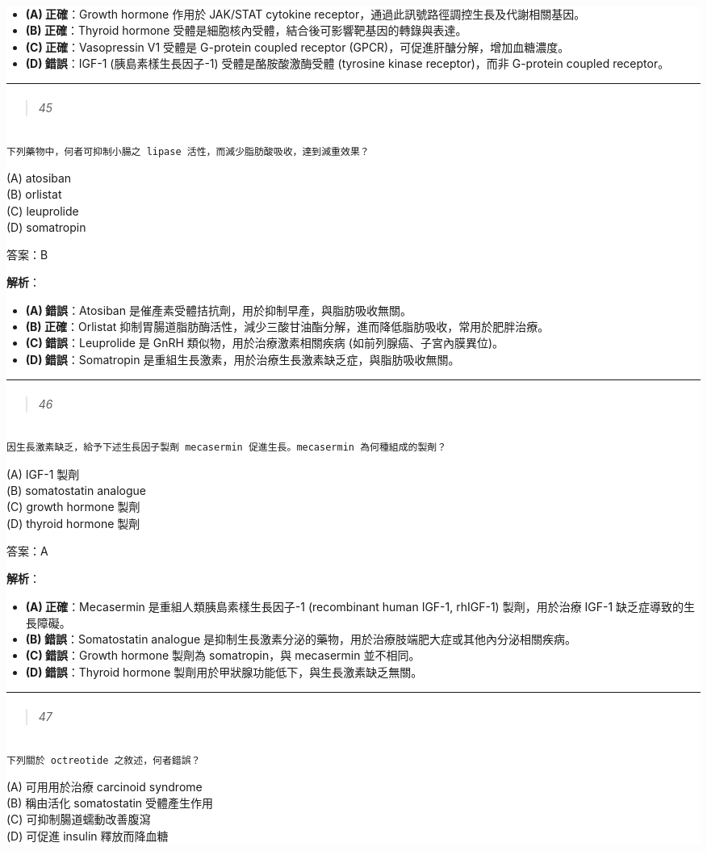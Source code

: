 - **(A) 正確**：Growth hormone 作用於 JAK/STAT cytokine receptor，通過此訊號路徑調控生長及代謝相關基因。
- **(B) 正確**：Thyroid hormone 受體是細胞核內受體，結合後可影響靶基因的轉錄與表達。
- **(C) 正確**：Vasopressin V1 受體是 G-protein coupled receptor (GPCR)，可促進肝醣分解，增加血糖濃度。
- **(D) 錯誤**：IGF-1 (胰島素樣生長因子-1) 受體是酪胺酸激酶受體 (tyrosine kinase receptor)，而非 G-protein coupled receptor。

---

> ###### 45

```
下列藥物中，何者可抑制小腸之 lipase 活性，而減少脂肪酸吸收，達到減重效果？  
```

(A) atosiban  
(B) orlistat  
(C) leuprolide  
(D) somatropin

答案：B

**解析**：

- **(A) 錯誤**：Atosiban 是催產素受體拮抗劑，用於抑制早產，與脂肪吸收無關。
- **(B) 正確**：Orlistat 抑制胃腸道脂肪酶活性，減少三酸甘油酯分解，進而降低脂肪吸收，常用於肥胖治療。
- **(C) 錯誤**：Leuprolide 是 GnRH 類似物，用於治療激素相關疾病 (如前列腺癌、子宮內膜異位)。
- **(D) 錯誤**：Somatropin 是重組生長激素，用於治療生長激素缺乏症，與脂肪吸收無關。

---

> ###### 46

```
因生長激素缺乏，給予下述生長因子製劑 mecasermin 促進生長。mecasermin 為何種組成的製劑？  
```

(A) IGF-1 製劑  
(B) somatostatin analogue  
(C) growth hormone 製劑  
(D) thyroid hormone 製劑

答案：A

**解析**：

- **(A) 正確**：Mecasermin 是重組人類胰島素樣生長因子-1 (recombinant human IGF-1, rhIGF-1) 製劑，用於治療 IGF-1 缺乏症導致的生長障礙。
- **(B) 錯誤**：Somatostatin analogue 是抑制生長激素分泌的藥物，用於治療肢端肥大症或其他內分泌相關疾病。
- **(C) 錯誤**：Growth hormone 製劑為 somatropin，與 mecasermin 並不相同。
- **(D) 錯誤**：Thyroid hormone 製劑用於甲狀腺功能低下，與生長激素缺乏無關。

---

> ###### 47

```
下列關於 octreotide 之敘述，何者錯誤？  
```

(A) 可用用於治療 carcinoid syndrome  
(B) 稱由活化 somatostatin 受體產生作用  
(C) 可抑制腸道蠕動改善腹瀉  
(D) 可促進 insulin 釋放而降血糖
